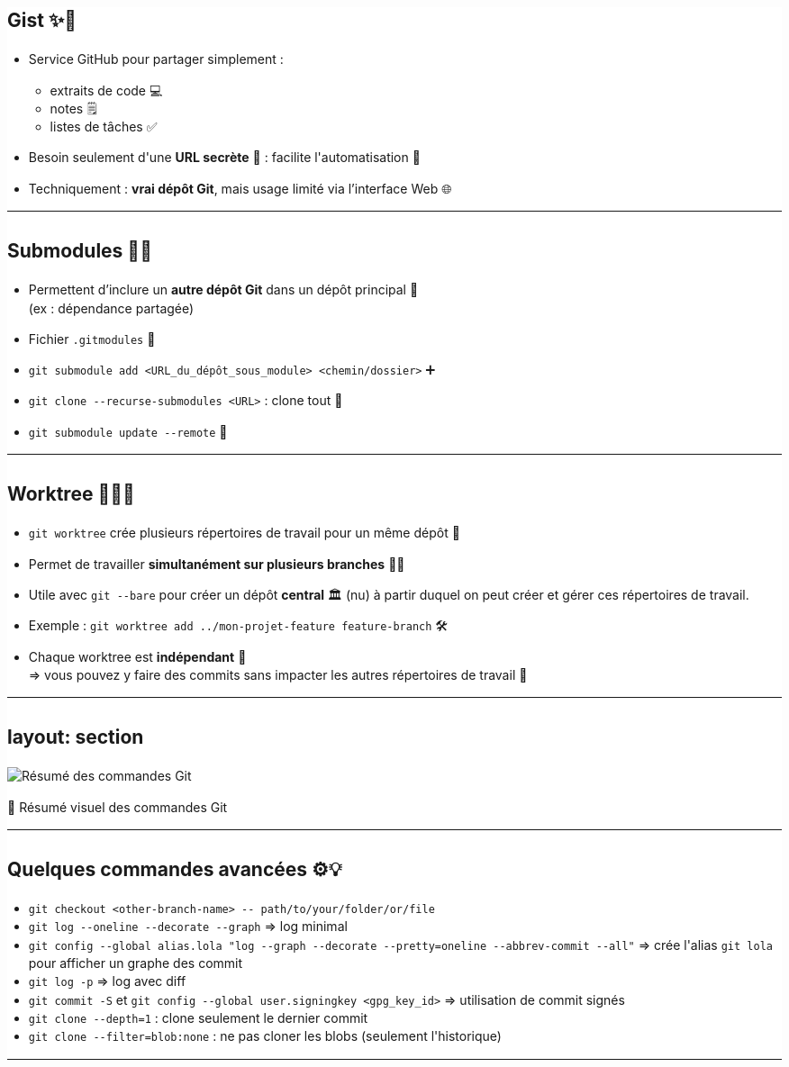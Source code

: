 ## Gist ✨📝

- Service GitHub pour partager simplement :
  - extraits de code 💻  
  - notes 🗒️  
  - listes de tâches ✅

- Besoin seulement d'une **URL secrète** 🔐 : facilite l'automatisation 🤖  
- Techniquement : **vrai dépôt Git**, mais usage limité via l’interface Web 🌐

---

## Submodules 🧬📁

- Permettent d’inclure un **autre dépôt Git** dans un dépôt principal 🔗  
  (ex : dépendance partagée)

- Fichier `.gitmodules` 📄  
- `git submodule add <URL_du_dépôt_sous_module> <chemin/dossier>` ➕
- `git clone --recurse-submodules <URL>` : clone tout 🌳  
- `git submodule update --remote` 🔄

---

## Worktree 🌲👷‍♀️

- `git worktree` crée plusieurs répertoires de travail pour un même dépôt 🧰  
- Permet de travailler **simultanément sur plusieurs branches** 🔄🧠

- Utile avec `git --bare` pour créer un dépôt **central** 🏛️ (nu) à partir duquel on peut créer et gérer ces répertoires de travail. 
- Exemple : `git worktree add ../mon-projet-feature feature-branch` 🛠️
- Chaque worktree est **indépendant** 🔐  
  => vous pouvez y faire des commits sans impacter les autres répertoires de travail 🧪

---
layout: section
---

![Résumé des commandes Git](https://www.linuxnix.com/wp-content/uploads/2017/10/Git.png)

<div class="caption">🧠 Résumé visuel des commandes Git</div>

---

## Quelques commandes avancées ⚙️💡

- `git checkout <other-branch-name> -- path/to/your/folder/or/file`
- `git log --oneline --decorate --graph` => log minimal
- `git config --global alias.lola "log --graph --decorate --pretty=oneline --abbrev-commit --all"` => crée l'alias `git lola` pour afficher un graphe des commit
- `git log -p` => log avec diff
- `git commit -S` et `git config --global user.signingkey <gpg_key_id>` => utilisation de commit signés
- `git clone --depth=1` : clone seulement le dernier commit
- `git clone --filter=blob:none` : ne pas cloner les blobs (seulement l'historique)

---